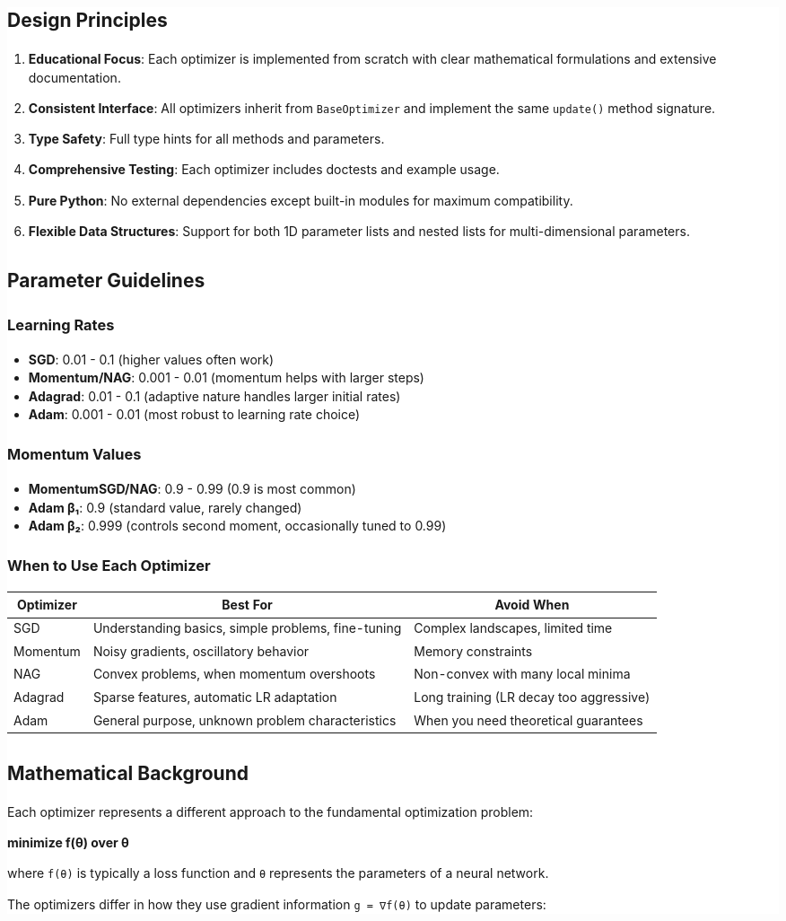 ## Design Principles

1. **Educational Focus**: Each optimizer is implemented from scratch with clear mathematical formulations and extensive documentation.

2. **Consistent Interface**: All optimizers inherit from `BaseOptimizer` and implement the same `update()` method signature.

3. **Type Safety**: Full type hints for all methods and parameters.

4. **Comprehensive Testing**: Each optimizer includes doctests and example usage.

5. **Pure Python**: No external dependencies except built-in modules for maximum compatibility.

6. **Flexible Data Structures**: Support for both 1D parameter lists and nested lists for multi-dimensional parameters.

## Parameter Guidelines

### Learning Rates
- **SGD**: 0.01 - 0.1 (higher values often work)
- **Momentum/NAG**: 0.001 - 0.01 (momentum helps with larger steps)
- **Adagrad**: 0.01 - 0.1 (adaptive nature handles larger initial rates)
- **Adam**: 0.001 - 0.01 (most robust to learning rate choice)

### Momentum Values
- **MomentumSGD/NAG**: 0.9 - 0.99 (0.9 is most common)
- **Adam β₁**: 0.9 (standard value, rarely changed)
- **Adam β₂**: 0.999 (controls second moment, occasionally tuned to 0.99)

### When to Use Each Optimizer

| Optimizer | Best For | Avoid When |
|-----------|----------|------------|
| SGD | Understanding basics, simple problems, fine-tuning | Complex landscapes, limited time |
| Momentum | Noisy gradients, oscillatory behavior | Memory constraints |
| NAG | Convex problems, when momentum overshoots | Non-convex with many local minima |
| Adagrad | Sparse features, automatic LR adaptation | Long training (LR decay too aggressive) |
| Adam | General purpose, unknown problem characteristics | When you need theoretical guarantees |

## Mathematical Background

Each optimizer represents a different approach to the fundamental optimization problem:

**minimize f(θ) over θ**

where `f(θ)` is typically a loss function and `θ` represents the parameters of a neural network.

The optimizers differ in how they use gradient information `g = ∇f(θ)` to update parameters:
